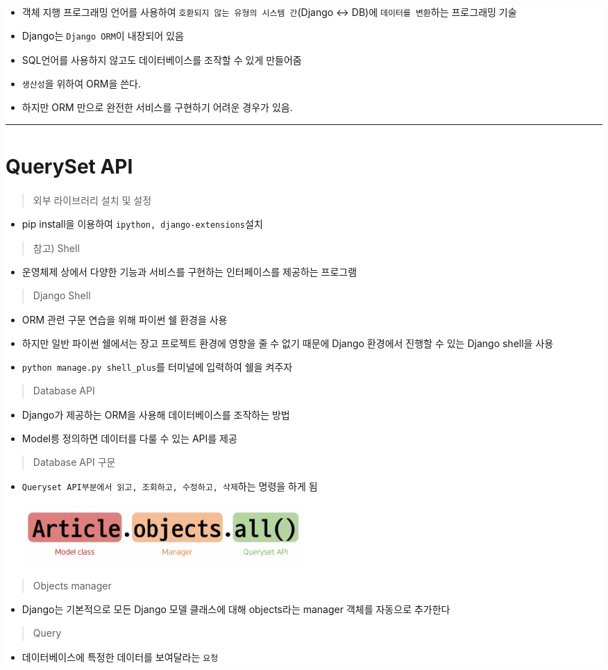 - 객체 지행 프로그래밍 언어를 사용하여 `호환되지 않는 유형의 시스템 간`(Django <-> DB)에 `데이터를 변환`하는 프로그래밍 기술

- Django는 `Django ORM`이 내장되어 있음

- SQL언어를 사용하지 않고도 데이터베이스를 조작할 수 있게 만들어줌

- `생산성`을 위하여 ORM을 쓴다.

- 하지만 ORM 만으로 완전한 서비스를 구현하기 어려운 경우가 있음.

---

# QuerySet API

> 외부 라이브러리 설치 및 설정

- pip install을 이용하여 `ipython, django-extensions`설치

> 참고) Shell

- 운영체제 상에서 다양한 기능과 서비스를 구현하는 인터페이스를 제공하는 프로그램

> Django Shell

- ORM 관련 구문 연습을 위해 파이썬 쉘 환경을 사용

- 하지만 일반 파이썬 쉘에서는 장고 프로젝트 환경에 영향을 줄 수 없기 때문에 Django 환경에서 진행할 수 있는 Django shell을 사용

- `python manage.py shell_plus`를 터미널에 입력하여 쉘을 켜주자

> Database API

- Django가 제공하는 ORM을 사용해 데이터베이스를 조작하는 방법

- Model릉 정의하면 데이터를 다룰 수 있는 API를 제공

> Database API 구문

- `Queryset API부분에서 읽고, 조회하고, 수정하고, 삭제`하는 명령을 하게 됨
  
  <img title="" src="Day02_imagefiles/2022-08-31-14-34-09-image.png" alt="" width="405" data-align="center">

> Objects manager

- Django는 기본적으로 모든 Django 모델 클래스에 대해 objects라는 manager 객체를 자동으로 추가한다

> Query

- 데이터베이스에 특정한 데이터를 보여달라는 `요청`
